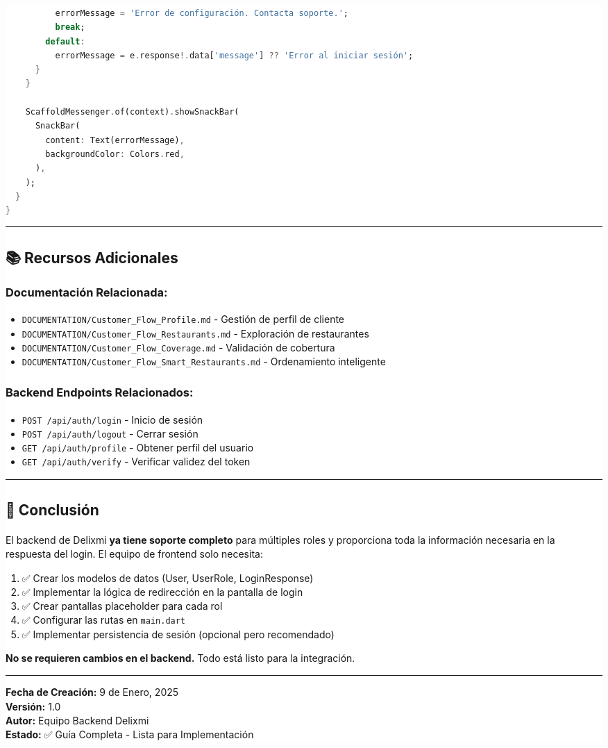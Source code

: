 ```dart
          errorMessage = 'Error de configuración. Contacta soporte.';
          break;
        default:
          errorMessage = e.response!.data['message'] ?? 'Error al iniciar sesión';
      }
    }
    
    ScaffoldMessenger.of(context).showSnackBar(
      SnackBar(
        content: Text(errorMessage),
        backgroundColor: Colors.red,
      ),
    );
  }
}
```

---

## 📚 Recursos Adicionales

### **Documentación Relacionada:**
- `DOCUMENTATION/Customer_Flow_Profile.md` - Gestión de perfil de cliente
- `DOCUMENTATION/Customer_Flow_Restaurants.md` - Exploración de restaurantes
- `DOCUMENTATION/Customer_Flow_Coverage.md` - Validación de cobertura
- `DOCUMENTATION/Customer_Flow_Smart_Restaurants.md` - Ordenamiento inteligente

### **Backend Endpoints Relacionados:**
- `POST /api/auth/login` - Inicio de sesión
- `POST /api/auth/logout` - Cerrar sesión
- `GET /api/auth/profile` - Obtener perfil del usuario
- `GET /api/auth/verify` - Verificar validez del token

---

## 🎉 Conclusión

El backend de Delixmi **ya tiene soporte completo** para múltiples roles y proporciona toda la información necesaria en la respuesta del login. El equipo de frontend solo necesita:

1. ✅ Crear los modelos de datos (User, UserRole, LoginResponse)
2. ✅ Implementar la lógica de redirección en la pantalla de login
3. ✅ Crear pantallas placeholder para cada rol
4. ✅ Configurar las rutas en `main.dart`
5. ✅ Implementar persistencia de sesión (opcional pero recomendado)

**No se requieren cambios en el backend.** Todo está listo para la integración.

---

**Fecha de Creación:** 9 de Enero, 2025  
**Versión:** 1.0  
**Autor:** Equipo Backend Delixmi  
**Estado:** ✅ Guía Completa - Lista para Implementación

